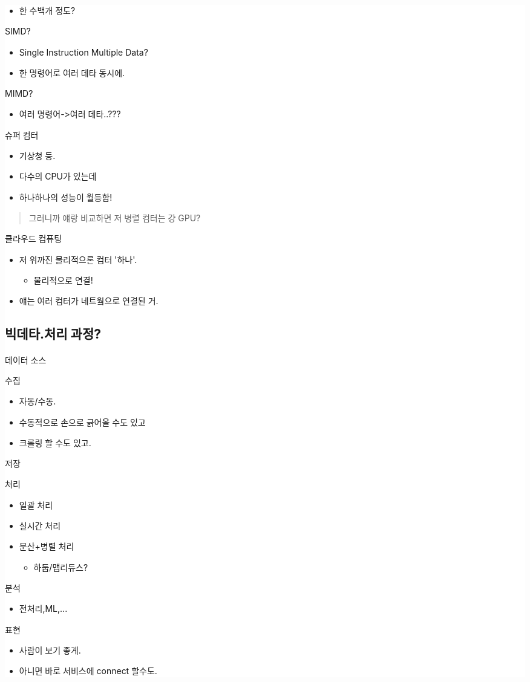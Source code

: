 - 한 수백개 정도?

SIMD?

- Single Instruction Multiple Data?

- 한 명령어로 여러 데타 동시에.

MIMD?

- 여러 명령어->여러 데타..???

슈퍼 컴터

- 기상청 등.

- 다수의 CPU가 있는데

- 하나하나의 성능이 월등함!

 >그러니까 얘랑 비교하면 저 병렬 컴터는 걍 GPU?

클라우드 컴퓨팅

- 저 위까진 물리적으론 컴터 '하나'.

	- 물리적으로 연결!

- 얘는 여러 컴터가 네트웤으로 연결된 거.



## 빅데타.처리 과정?

데이터 소스

수집

- 자동/수동.

- 수동적으로 손으로 긁어올 수도 있고

- 크롤링 할 수도 있고.

저장

처리

- 일괄 처리

- 실시간 처리

- 분산+병렬 처리

	- 하둡/맵리듀스?

분석

- 전처리,ML,...

표현

- 사람이 보기 좋게.

- 아니면 바로 서비스에 connect 할수도.
